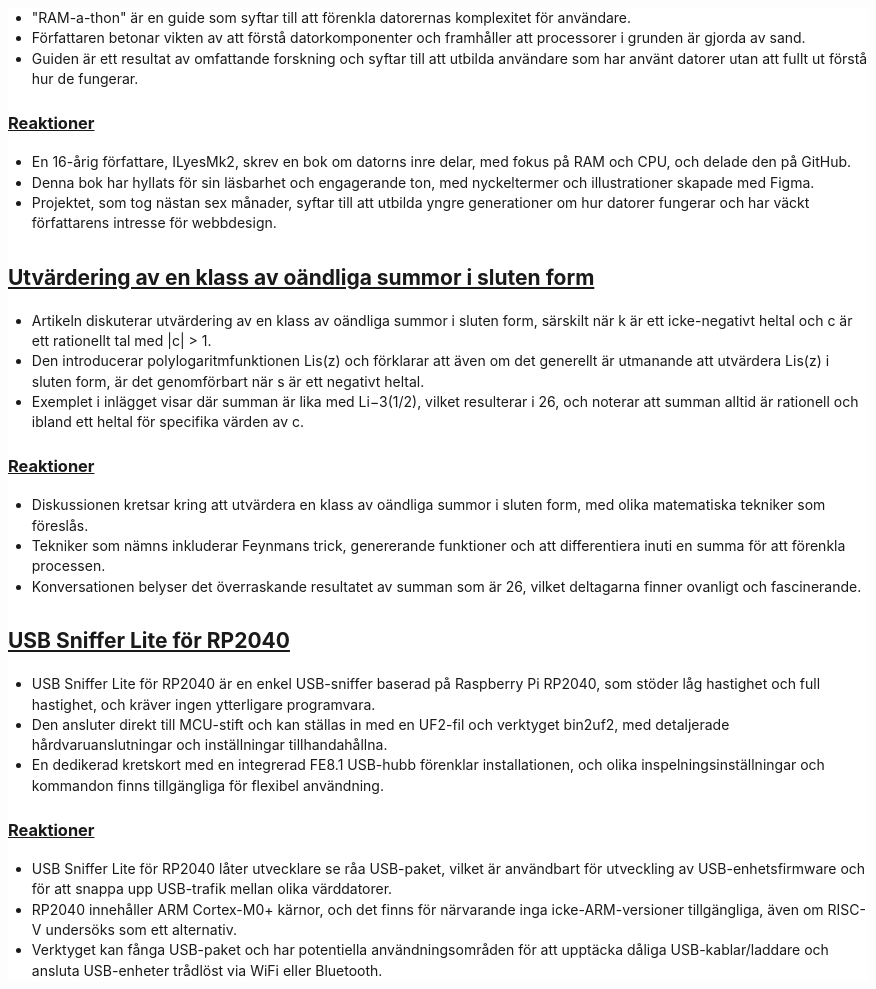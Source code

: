 - "RAM-a-thon" är en guide som syftar till att förenkla datorernas komplexitet för användare.
- Författaren betonar vikten av att förstå datorkomponenter och framhåller att processorer i grunden är gjorda av sand.
- Guiden är ett resultat av omfattande forskning och syftar till att utbilda användare som har använt datorer utan att fullt ut förstå hur de fungerar.

### [Reaktioner](https://news.ycombinator.com/item?id=41153892)

- En 16-årig författare, ILyesMk2, skrev en bok om datorns inre delar, med fokus på RAM och CPU, och delade den på GitHub.
- Denna bok har hyllats för sin läsbarhet och engagerande ton, med nyckeltermer och illustrationer skapade med Figma.
- Projektet, som tog nästan sex månader, syftar till att utbilda yngre generationer om hur datorer fungerar och har väckt författarens intresse för webbdesign.

## [Utvärdering av en klass av oändliga summor i sluten form](https://www.johndcook.com/blog/2024/08/03/polylog/)

- Artikeln diskuterar utvärdering av en klass av oändliga summor i sluten form, särskilt när k är ett icke-negativt heltal och c är ett rationellt tal med |c| > 1.
- Den introducerar polylogaritmfunktionen Lis(z) och förklarar att även om det generellt är utmanande att utvärdera Lis(z) i sluten form, är det genomförbart när s är ett negativt heltal.
- Exemplet i inlägget visar där summan är lika med Li−3(1/2), vilket resulterar i 26, och noterar att summan alltid är rationell och ibland ett heltal för specifika värden av c.

### [Reaktioner](https://news.ycombinator.com/item?id=41150249)

- Diskussionen kretsar kring att utvärdera en klass av oändliga summor i sluten form, med olika matematiska tekniker som föreslås.
- Tekniker som nämns inkluderar Feynmans trick, genererande funktioner och att differentiera inuti en summa för att förenkla processen.
- Konversationen belyser det överraskande resultatet av summan som är 26, vilket deltagarna finner ovanligt och fascinerande.

## [USB Sniffer Lite för RP2040](https://github.com/ataradov/usb-sniffer-lite)

- USB Sniffer Lite för RP2040 är en enkel USB-sniffer baserad på Raspberry Pi RP2040, som stöder låg hastighet och full hastighet, och kräver ingen ytterligare programvara.
- Den ansluter direkt till MCU-stift och kan ställas in med en UF2-fil och verktyget bin2uf2, med detaljerade hårdvaruanslutningar och inställningar tillhandahållna.
- En dedikerad kretskort med en integrerad FE8.1 USB-hubb förenklar installationen, och olika inspelningsinställningar och kommandon finns tillgängliga för flexibel användning.

### [Reaktioner](https://news.ycombinator.com/item?id=41151476)

- USB Sniffer Lite för RP2040 låter utvecklare se råa USB-paket, vilket är användbart för utveckling av USB-enhetsfirmware och för att snappa upp USB-trafik mellan olika värddatorer.
- RP2040 innehåller ARM Cortex-M0+ kärnor, och det finns för närvarande inga icke-ARM-versioner tillgängliga, även om RISC-V undersöks som ett alternativ.
- Verktyget kan fånga USB-paket och har potentiella användningsområden för att upptäcka dåliga USB-kablar/laddare och ansluta USB-enheter trådlöst via WiFi eller Bluetooth.
